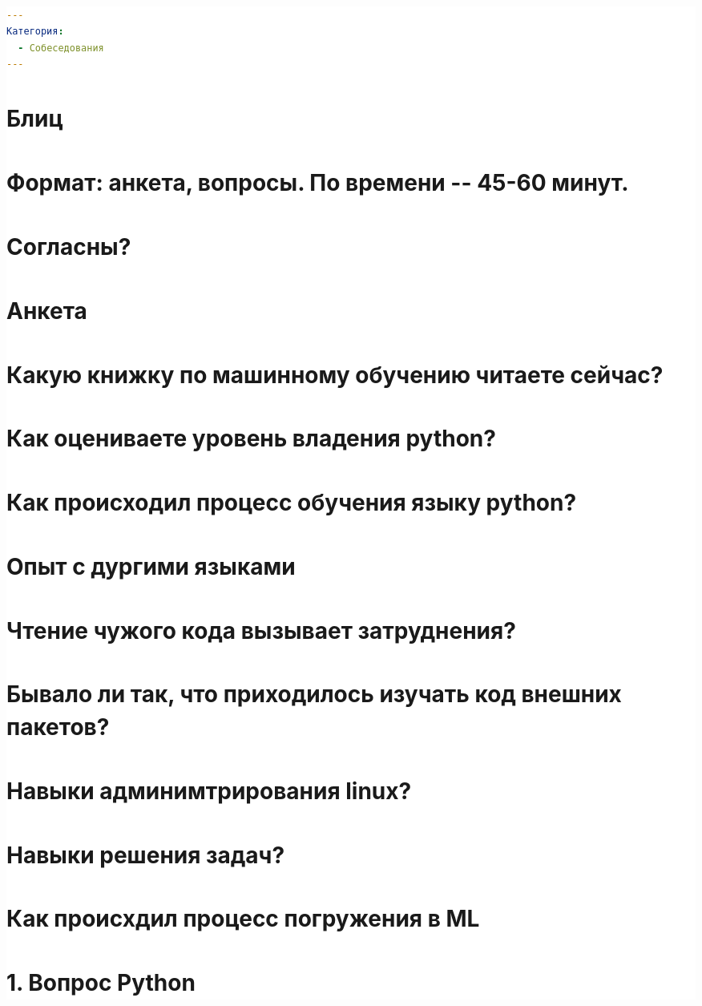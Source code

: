 ```yaml
---
Категория:
  - Собеседования
---
```

# Блиц

# Формат: анкета, вопросы. По времени -- 45-60 минут.

# Согласны?

# Анкета

# Какую книжку по машинному обучению читаете сейчас?

# Как оцениваете уровень владения python?

# Как происходил процесс обучения языку python?

# Опыт с дургими языками

# Чтение чужого кода вызывает затруднения?

# Бывало ли так, что приходилось изучать код внешних пакетов?

# Навыки админимтрирования linux?

# Навыки решения задач?

# Как происхдил процесс погружения в ML

# 1. Вопрос Python
